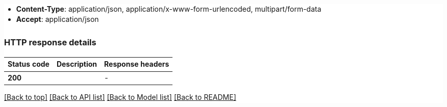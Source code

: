  - **Content-Type**: application/json, application/x-www-form-urlencoded, multipart/form-data
 - **Accept**: application/json


### HTTP response details
| Status code | Description | Response headers |
|-------------|-------------|------------------|
| **200** |  |  -  |

[[Back to top]](#) [[Back to API list]](../README.md#documentation-for-api-endpoints) [[Back to Model list]](../README.md#documentation-for-models) [[Back to README]](../README.md)

